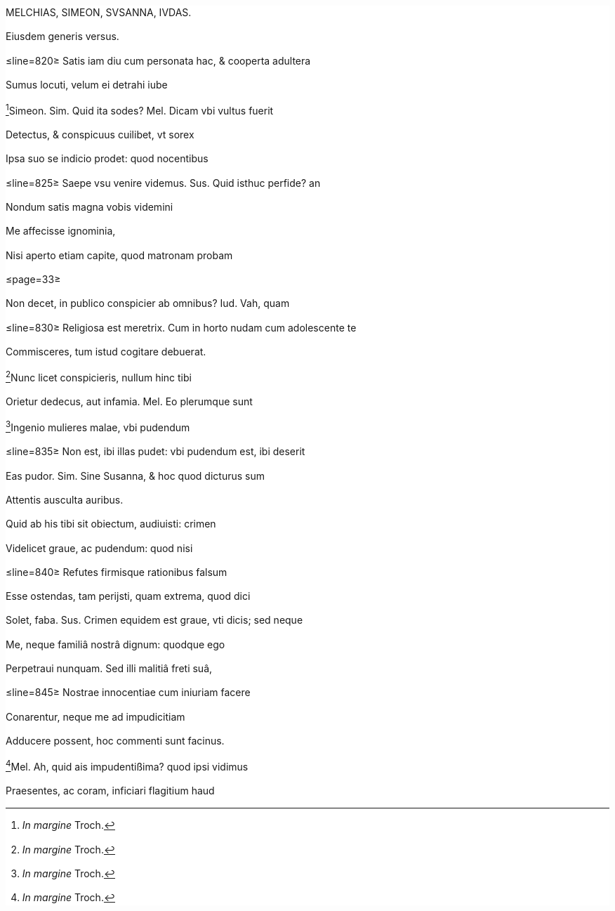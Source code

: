 MELCHIAS, SIMEON, SVSANNA, IVDAS.

Eiusdem generis versus.

≤line=820≥ Satis iam diu cum personata hac, & cooperta adultera

Sumus locuti, velum ei detrahi iube

[^61]Simeon. Sim. Quid ita sodes? Mel. Dicam vbi vultus fuerit

Detectus, & conspicuus cuilibet, vt sorex

Ipsa suo se indicio prodet: quod nocentibus

≤line=825≥ Saepe vsu venire videmus. Sus. Quid isthuc perfide? an

Nondum satis magna vobis videmini

Me affecisse ignominia,

Nisi aperto etiam capite, quod matronam probam

≤page=33≥

Non decet, in publico conspicier ab omnibus? Iud. Vah, quam

≤line=830≥ Religiosa est meretrix. Cum in horto nudam cum adolescente te

Commisceres, tum istud cogitare debuerat.

[^62]Nunc licet conspicieris, nullum hinc tibi

Orietur dedecus, aut infamia. Mel. Eo plerumque sunt

[^63]Ingenio mulieres malae, vbi pudendum

≤line=835≥ Non est, ibi illas pudet: vbi pudendum est, ibi deserit

Eas pudor. Sim. Sine Susanna, & hoc quod dicturus sum

Attentis ausculta auribus.

Quid ab his tibi sit obiectum, audiuisti: crimen

Videlicet graue, ac pudendum: quod nisi

≤line=840≥ Refutes firmisque rationibus falsum

Esse ostendas, tam perijsti, quam extrema, quod dici

Solet, faba. Sus. Crimen equidem est graue, vti dicis; sed neque

Me, neque familiâ nostrâ dignum: quodque ego

Perpetraui nunquam. Sed illi malitiâ freti suâ,

≤line=845≥ Nostrae innocentiae cum iniuriam facere

Conarentur, neque me ad impudicitiam

Adducere possent, hoc commenti sunt facinus.

[^64]Mel. Ah, quid ais impudentißima? quod ipsi vidimus

Praesentes, ac coram, inficiari flagitium haud


[^1]: *In margine* Troch.
[^2]: *In margine* Troch.
[^3]: *In margine* Troch.
[^4]: *In margine* Troch.
[^5]: *In margine* Troch. 2.
[^6]: *In margine* Troch.
[^7]: *In margine* Troch.
[^8]: *In margine* Troch. 2.
[^9]: *In margine* Troch.
[^10]: *In margine* Troch.
[^11]: *In margine* Troch. 2.
[^12]: *In margine* Troch.
[^13]: *In margine* Troch.
[^14]: *In margine* Troch.
[^15]: *In margine* Troch.
[^16]: *In margine* Troch. 3.
[^17]: *In margine* Troch.
[^18]: *In margine* Troch.
[^19]: *In margine* Troch.
[^20]: *In margine* Troch. 3
[^21]: *In margine* Troch. 2.
[^22]: *In margine* Troch. 2.
[^23]: *In margine* Troch. 2.
[^24]: *In margine* Troch.
[^25]: *In margine* Troch.
[^26]: *In margine* Troch. 2.
[^27]: *In margine* Troch.
[^28]: *In margine* Troch.
[^29]: *In margine* Troch.
[^30]: *In margine* Troch.
[^31]: *In margine* Troch.
[^32]: *In margine* Troch.
[^33]: *In margine* Troch. 3.
[^34]: *In margine* Troch.
[^35]: *In margine* Troch.
[^36]: *In margine* Troch. 2.
[^37]: *In margine* Troch. 2.
[^38]: *In margine* Troch.
[^39]: *In margine* Troch.
[^40]: *In margine* Troch.
[^41]: *In margine* Troch.
[^42]: *In margine* Troch.
[^43]: *In margine* Troch.
[^44]: *In margine* Troch.
[^45]: *In margine* Troch. 2.
[^46]: *In margine* Troch. 2
[^47]: *In margine* Troch.
[^48]: *In margine* Troch.
[^49]: *In margine* Troch.
[^50]: *In margine* Troch.
[^51]: *In margine* Troch.
[^52]: *In margine* Troch.
[^53]: *In margine* Troch.
[^54]: *In margine* Troch.
[^55]: *In margine* Troch.
[^56]: *In margine* Troch.
[^57]: *In margine* Troch.
[^58]: *In margine* Troch. 2.
[^59]: *In margine* Troch.
[^60]: *In margine* Troch.
[^61]: *In margine* Troch.
[^62]: *In margine* Troch.
[^63]: *In margine* Troch.
[^64]: *In margine* Troch.
[^65]: *In margine* Troch.
[^66]: *In margine* Troch.
[^67]: *In margine* Troch.
[^68]: *In margine* Troch.
[^69]: *In margine* Troch.
[^70]: *In margine* Troch. 3.
[^71]: *In margine* Troch.
[^72]: *In margine* Troch.
[^73]: *In margine* Troch. 2.
[^74]: *In margine* Troch. 2.
[^75]: *In margine* Troch.
[^76]: *In margine* Troch.
[^77]: *In margine* Troch.
[^78]: *In margine* Troch.
[^79]: *In margine* Troch. 3.
[^80]: *In margine* Troch.
[^81]: *In margine* Troch.
[^82]: *In margine* Troch.
[^83]: *In margine* Troch.
[^84]: *In margine* Troch.
[^85]: *In margine* Troch.
[^86]: *In margine* Troch. 2.
[^87]: *In margine* Troch. 2.
[^88]: *In margine* Troch.
[^89]: *In margine* Troch.
[^90]: *In margine* Troch.
[^91]: *In margine* Troch.
[^92]: *In margine* Troch.